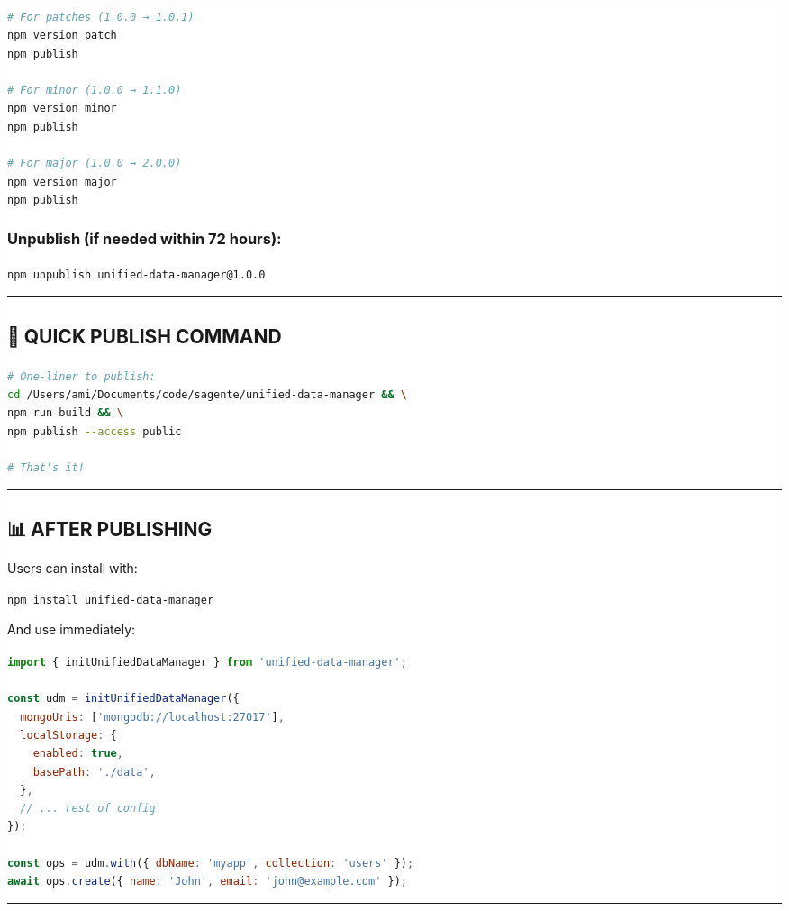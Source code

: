 ```bash
# For patches (1.0.0 → 1.0.1)
npm version patch
npm publish

# For minor (1.0.0 → 1.1.0)
npm version minor
npm publish

# For major (1.0.0 → 2.0.0)
npm version major
npm publish
```

### **Unpublish** (if needed within 72 hours):

```bash
npm unpublish unified-data-manager@1.0.0
```

---

## 🎯 **QUICK PUBLISH COMMAND**

```bash
# One-liner to publish:
cd /Users/ami/Documents/code/sagente/unified-data-manager && \
npm run build && \
npm publish --access public

# That's it!
```

---

## 📊 **AFTER PUBLISHING**

Users can install with:

```bash
npm install unified-data-manager
```

And use immediately:

```javascript
import { initUnifiedDataManager } from 'unified-data-manager';

const udm = initUnifiedDataManager({
  mongoUris: ['mongodb://localhost:27017'],
  localStorage: {
    enabled: true,
    basePath: './data',
  },
  // ... rest of config
});

const ops = udm.with({ dbName: 'myapp', collection: 'users' });
await ops.create({ name: 'John', email: 'john@example.com' });
```

---